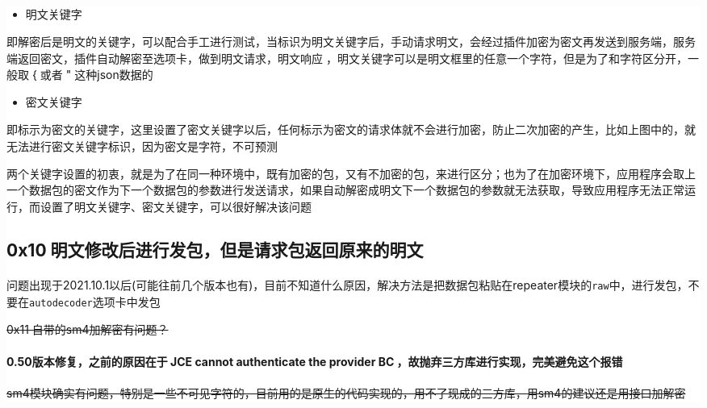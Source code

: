 - 明文关键字

即解密后是明文的关键字，可以配合手工进行测试，当标识为明文关键字后，手动请求明文，会经过插件加密为密文再发送到服务端，服务端返回密文，插件自动解密至选项卡，做到明文请求，明文响应
，明文关键字可以是明文框里的任意一个字符，但是为了和字符区分开，一般取 { 或者 " 这种json数据的

- 密文关键字
  
即标示为密文的关键字，这里设置了密文关键字以后，任何标示为密文的请求体就不会进行加密，防止二次加密的产生，比如上图中的，就无法进行密文关键字标识，因为密文是字符，不可预测

两个关键字设置的初衷，就是为了在同一种环境中，既有加密的包，又有不加密的包，来进行区分；也为了在加密环境下，应用程序会取上一个数据包的密文作为下一个数据包的参数进行发送请求，如果自动解密成明文下一个数据包的参数就无法获取，导致应用程序无法正常运行，而设置了明文关键字、密文关键字，可以很好解决该问题

## 0x10 明文修改后进行发包，但是请求包返回原来的明文

问题出现于2021.10.1以后(可能往前几个版本也有)，目前不知道什么原因，解决方法是把数据包粘贴在repeater模块的`raw`中，进行发包，不要在`autodecoder`选项卡中发包



~~0x11 自带的sm4加解密有问题？~~  

#### 0.50版本修复，之前的原因在于 JCE cannot authenticate the provider BC ，故抛弃三方库进行实现，完美避免这个报错

~~sm4模块确实有问题，特别是一些不可见字符的，目前用的是原生的代码实现的，用不了现成的三方库，用sm4的建议还是用接口加解密~~

